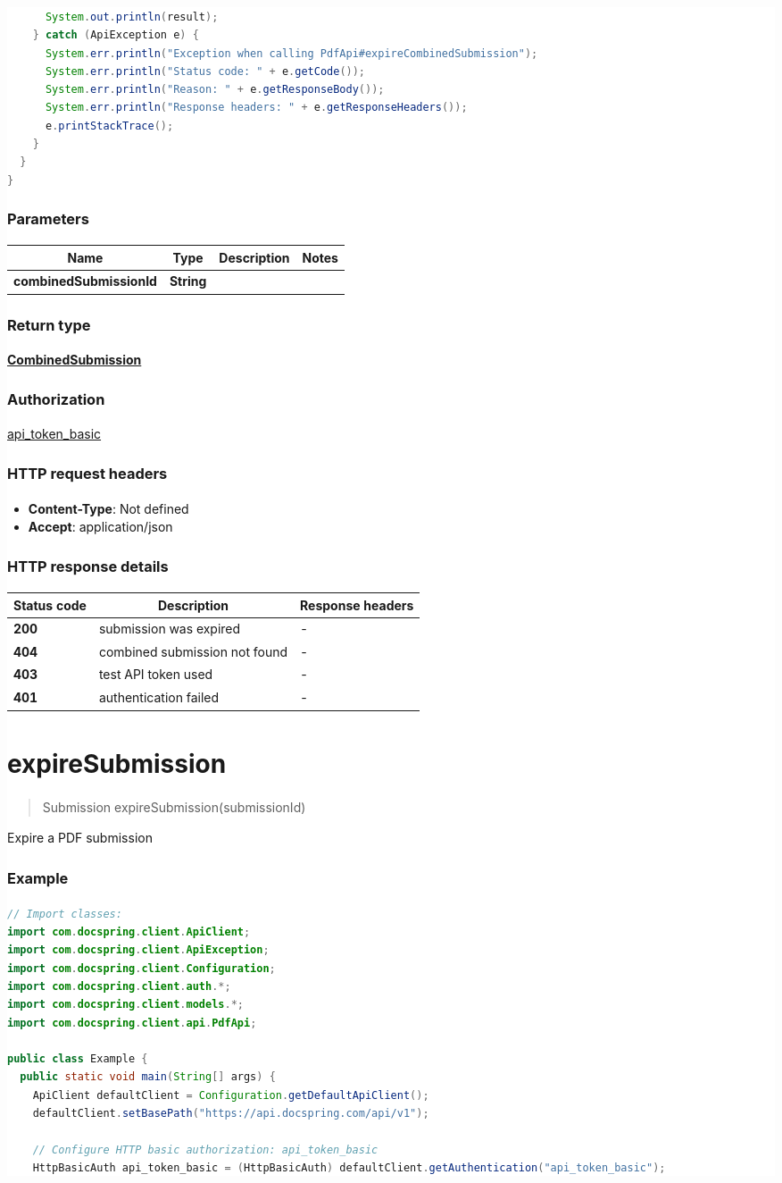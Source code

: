 ```java
      System.out.println(result);
    } catch (ApiException e) {
      System.err.println("Exception when calling PdfApi#expireCombinedSubmission");
      System.err.println("Status code: " + e.getCode());
      System.err.println("Reason: " + e.getResponseBody());
      System.err.println("Response headers: " + e.getResponseHeaders());
      e.printStackTrace();
    }
  }
}
```

### Parameters

Name | Type | Description  | Notes
------------- | ------------- | ------------- | -------------
 **combinedSubmissionId** | **String**|  |

### Return type

[**CombinedSubmission**](CombinedSubmission.md)

### Authorization

[api_token_basic](../README.md#api_token_basic)

### HTTP request headers

 - **Content-Type**: Not defined
 - **Accept**: application/json

### HTTP response details
| Status code | Description | Response headers |
|-------------|-------------|------------------|
**200** | submission was expired |  -  |
**404** | combined submission not found |  -  |
**403** | test API token used |  -  |
**401** | authentication failed |  -  |

<a name="expireSubmission"></a>
# **expireSubmission**
> Submission expireSubmission(submissionId)

Expire a PDF submission

### Example
```java
// Import classes:
import com.docspring.client.ApiClient;
import com.docspring.client.ApiException;
import com.docspring.client.Configuration;
import com.docspring.client.auth.*;
import com.docspring.client.models.*;
import com.docspring.client.api.PdfApi;

public class Example {
  public static void main(String[] args) {
    ApiClient defaultClient = Configuration.getDefaultApiClient();
    defaultClient.setBasePath("https://api.docspring.com/api/v1");
    
    // Configure HTTP basic authorization: api_token_basic
    HttpBasicAuth api_token_basic = (HttpBasicAuth) defaultClient.getAuthentication("api_token_basic");
```